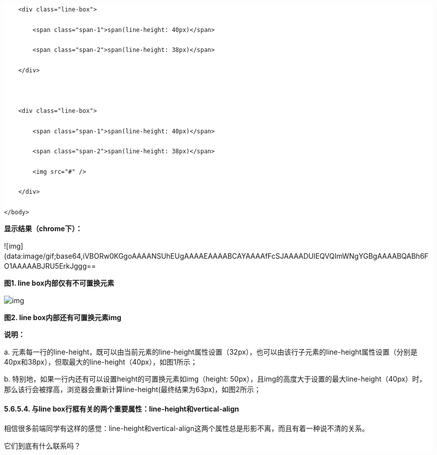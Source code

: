 ```
    <div class="line-box">

​        <span class="span-1">span(line-height: 40px)</span>

​        <span class="span-2">span(line-height: 38px)</span>

​    </div>



    <div class="line-box">

​        <span class="span-1">span(line-height: 40px)</span>

​        <span class="span-2">span(line-height: 38px)</span>

        <img src="#" />

​    </div>

</body>
```



**显示结果（chrome下）：**



![img](data:image/gif;base64,iVBORw0KGgoAAAANSUhEUgAAAAEAAAABCAYAAAAfFcSJAAAADUlEQVQImWNgYGBgAAAABQABh6FO1AAAAABJRU5ErkJggg==

**图1. line box内部仅有不可置换元素**

![img](https://mmbiz.qpic.cn/mmbiz_png/8MlzfXQEOWsQqhO1SYqJdpDFbKegqDSH0XvXF4ff4DicxpJdXZUCAA5HiaN1NicwgUDll2nea1Z5VpK76xPGpj8fA/640?wx_fmt=png&tp=webp&wxfrom=5&wx_lazy=1&wx_co=1)

**图2. line box内部还有可置换元素img**



**说明：**

a. 元素每一行的line-height，既可以由当前元素的line-height属性设置（32px），也可以由该行子元素的line-height属性设置（分别是40px和38px），但取最大的line-height（40px），如图1所示；

b. 特别地，如果一行内还有可以设置height的可置换元素如img（height: 50px），且img的高度大于设置的最大line-height（40px）时，那么该行会被撑高，浏览器会重新计算line-height(最终结果为63px)，如图2所示；



#### 5.6.5.4. 与line box行框有关的两个重要属性：line-height和vertical-align

相信很多前端同学有这样的感觉：line-height和vertical-align这两个属性总是形影不离，而且有着一种说不清的关系。



它们到底有什么联系吗？

